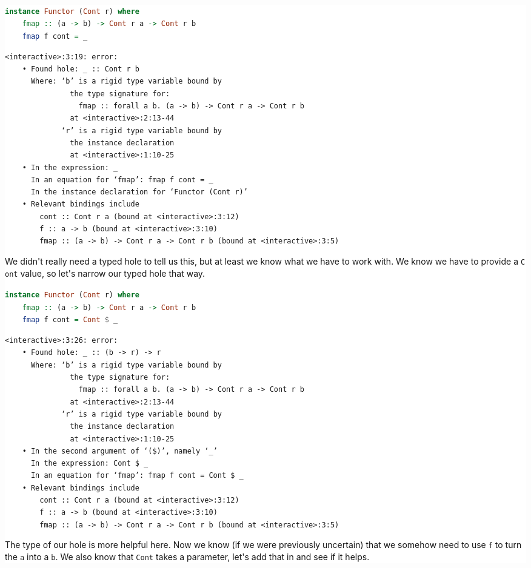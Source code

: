 ```haskell
instance Functor (Cont r) where
    fmap :: (a -> b) -> Cont r a -> Cont r b
    fmap f cont = _
```


    <interactive>:3:19: error:
        • Found hole: _ :: Cont r b
          Where: ‘b’ is a rigid type variable bound by
                   the type signature for:
                     fmap :: forall a b. (a -> b) -> Cont r a -> Cont r b
                   at <interactive>:2:13-44
                 ‘r’ is a rigid type variable bound by
                   the instance declaration
                   at <interactive>:1:10-25
        • In the expression: _
          In an equation for ‘fmap’: fmap f cont = _
          In the instance declaration for ‘Functor (Cont r)’
        • Relevant bindings include
            cont :: Cont r a (bound at <interactive>:3:12)
            f :: a -> b (bound at <interactive>:3:10)
            fmap :: (a -> b) -> Cont r a -> Cont r b (bound at <interactive>:3:5)


We didn't really need a typed hole to tell us this, but at least we know what we have to work with. We know we have to provide a `Cont` value, so let's narrow our typed hole that way.


```haskell
instance Functor (Cont r) where
    fmap :: (a -> b) -> Cont r a -> Cont r b
    fmap f cont = Cont $ _
```


    <interactive>:3:26: error:
        • Found hole: _ :: (b -> r) -> r
          Where: ‘b’ is a rigid type variable bound by
                   the type signature for:
                     fmap :: forall a b. (a -> b) -> Cont r a -> Cont r b
                   at <interactive>:2:13-44
                 ‘r’ is a rigid type variable bound by
                   the instance declaration
                   at <interactive>:1:10-25
        • In the second argument of ‘($)’, namely ‘_’
          In the expression: Cont $ _
          In an equation for ‘fmap’: fmap f cont = Cont $ _
        • Relevant bindings include
            cont :: Cont r a (bound at <interactive>:3:12)
            f :: a -> b (bound at <interactive>:3:10)
            fmap :: (a -> b) -> Cont r a -> Cont r b (bound at <interactive>:3:5)


The type of our hole is more helpful here. Now we know (if we were previously uncertain) that we somehow need to use `f` to turn the `a` into a `b`. We also know that `Cont` takes a parameter, let's add that in and see if it helps.
